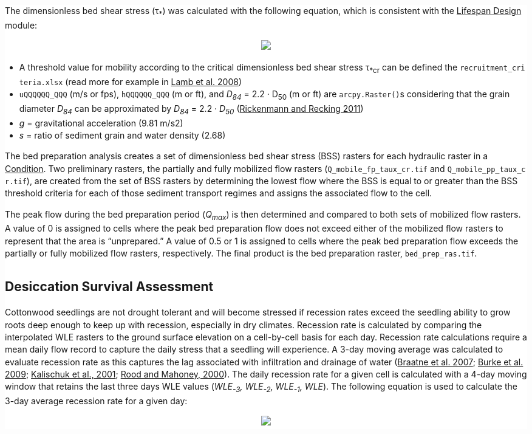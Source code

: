 The dimensionless bed shear stress (&tau;<sub>\*</sub>) was calculated with the following equation, which is consistent with the [Lifespan Design](LifespanDesign) module:

<p align="center">
  <img src="https://github.com/RiverArchitect/Media/raw/master/
images/RSR_dimensionless_bss_eq.PNG" width=400/>
</p>


- A threshold value for mobility according to the critical dimensionless bed shear stress τ<sub>*cr</sub> can be defined the `recruitment_criteria.xlsx` (read more for example in [Lamb et al. 2008](https://agupubs.onlinelibrary.wiley.com/doi/full/10.1029/2007JF000831))
- `uQQQQQQ_QQQ` (m/s or fps), `hQQQQQQ_QQQ` (m or ft), and *D<sub>84</sub>* = 2.2 · D<sub>50</sub> (m or ft) are `arcpy.Raster()`s considering that the grain diameter *D<sub>84</sub>* can be approximated by *D<sub>84</sub>* = 2.2 · *D<sub>50</sub>* ([Rickenmann and Recking 2011](https://agupubs.onlinelibrary.wiley.com/doi/full/10.1029/2010WR009793))
- *g* = gravitational acceleration (9.81 m/s2)
-  *s* = ratio of sediment grain and water density (2.68)

The bed preparation analysis creates a set of dimensionless bed shear stress (BSS) rasters for each hydraulic raster in a [Condition](Signposts#conditions). Two preliminary rasters, the partially and fully mobilized flow rasters (`Q_mobile_fp_taux_cr.tif` and `Q_mobile_pp_taux_cr.tif`), are created from the set of BSS rasters by determining the lowest flow where the BSS is equal to or greater than the BSS threshold criteria for each of those sediment transport regimes and assigns the associated flow to the cell. 

The peak flow during the bed preparation period (*Q<sub>max</sub>*) is then determined and compared to both sets of mobilized flow rasters. A value of 0 is assigned to cells where the peak bed preparation flow does not exceed either of the mobilized flow rasters to represent that the area is “unprepared.” A value of 0.5 or 1 is assigned to cells where the peak bed preparation flow exceeds the partially or fully mobilized flow rasters, respectively. The final product is the bed preparation raster, `bed_prep_ras.tif`.

## Desiccation Survival Assessment<a name="ds-assessment"></a>

Cottonwood seedlings are not drought tolerant and will become stressed if recession rates exceed the seedling ability to grow roots deep enough to keep up with recession, especially in dry climates. Recession rate is calculated by comparing the interpolated WLE rasters to the ground surface elevation on a cell-by-cell basis for each day. Recession rate calculations require a mean daily flow record to capture the daily stress that a seedling will experience. A 3-day moving average was calculated to evaluate recession rate as this captures the lag associated with infiltration and drainage of water ([Braatne et al. 2007](https://onlinelibrary.wiley.com/doi/10.1002/rra.978); [Burke et al. 2009](https://www.sciencedirect.com/science/article/pii/S0301479708002715); [Kalischuk et al., 2001](https://doi.org/10.1016/S0378-1127(00)00359-5); [Rood and Mahoney, 2000](https://www.researchgate.net/publication/279572771_Revised_instream_flow_regulation_enables_cottonwood_recruitment_along_the_St_Mary_River_Alberta_Canada)). The daily recession rate for a given cell is calculated with a 4-day moving window that retains the last three days WLE values (*WLE<sub>-3</sub>, WLE<sub>-2</sub>, WLE<sub>-1</sub>, WLE*). The following equation is used to calculate the 3-day average recession rate for a given day:  

<p align="center">
  <img src="https://github.com/RiverArchitect/Media/raw/master/
images/RSR_3-day_avg_eq.PNG" width=350/>
</p>
